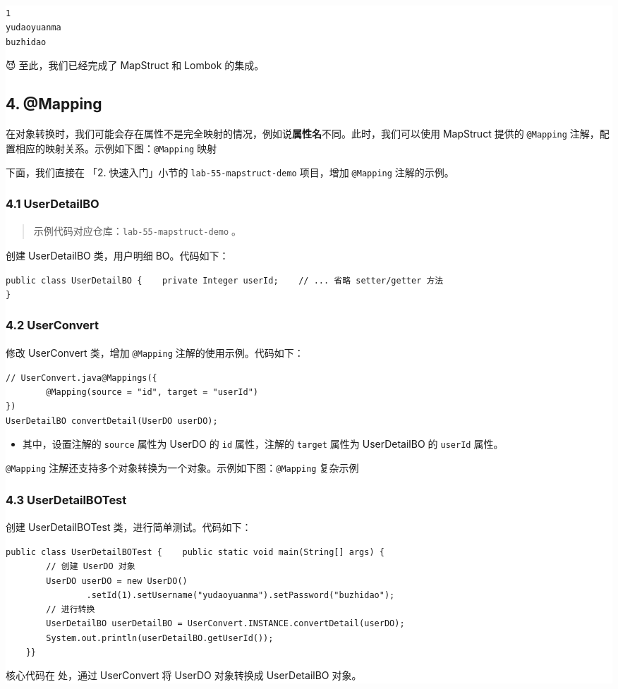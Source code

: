 ```text
1
yudaoyuanma
buzhidao
```

😈 至此，我们已经完成了 MapStruct 和 Lombok 的集成。

## 4. @Mapping

在对象转换时，我们可能会存在属性不是完全映射的情况，例如说**属性名**不同。此时，我们可以使用 MapStruct 提供的 `@Mapping` 注解，配置相应的映射关系。示例如下图：`@Mapping` 映射

下面，我们直接在 「2. 快速入门」小节的 `lab-55-mapstruct-demo` 项目，增加 `@Mapping` 注解的示例。

### 4.1 UserDetailBO

> 示例代码对应仓库：`lab-55-mapstruct-demo` 。

创建 UserDetailBO 类，用户明细 BO。代码如下：

```text
public class UserDetailBO {    private Integer userId;    // ... 省略 setter/getter 方法
}
```

### 4.2 UserConvert

修改 UserConvert 类，增加 `@Mapping` 注解的使用示例。代码如下：

```text
// UserConvert.java@Mappings({
        @Mapping(source = "id", target = "userId")
})
UserDetailBO convertDetail(UserDO userDO);
```

* 其中，设置注解的 `source` 属性为 UserDO 的 `id` 属性，注解的 `target` 属性为 UserDetailBO 的 `userId` 属性。

`@Mapping` 注解还支持多个对象转换为一个对象。示例如下图：`@Mapping` 复杂示例

### 4.3 UserDetailBOTest

创建 UserDetailBOTest 类，进行简单测试。代码如下：

```text
public class UserDetailBOTest {    public static void main(String[] args) {
        // 创建 UserDO 对象
        UserDO userDO = new UserDO()
                .setId(1).setUsername("yudaoyuanma").setPassword("buzhidao");
        // 进行转换
        UserDetailBO userDetailBO = UserConvert.INSTANCE.convertDetail(userDO);
        System.out.println(userDetailBO.getUserId());
    }}
```

核心代码在 处，通过 UserConvert 将 UserDO 对象转换成 UserDetailBO 对象。
